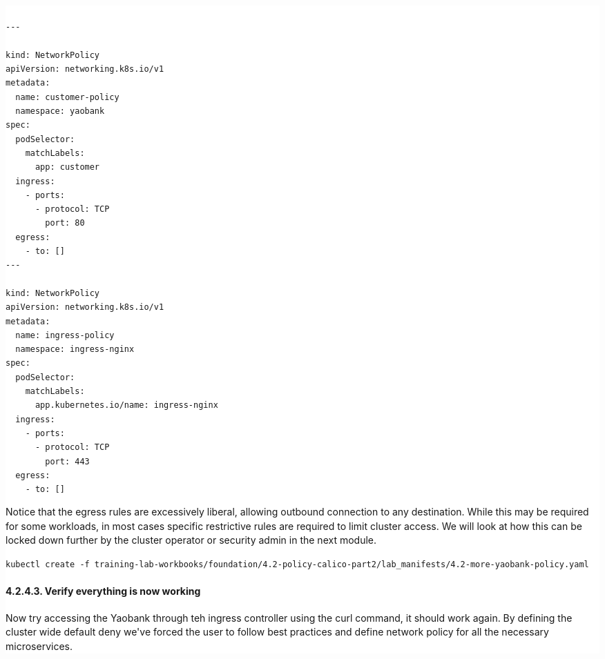 ```

---

kind: NetworkPolicy
apiVersion: networking.k8s.io/v1
metadata:
  name: customer-policy
  namespace: yaobank
spec:
  podSelector:
    matchLabels:
      app: customer
  ingress:
    - ports:
      - protocol: TCP
        port: 80
  egress:
    - to: []
---

kind: NetworkPolicy
apiVersion: networking.k8s.io/v1
metadata:
  name: ingress-policy
  namespace: ingress-nginx
spec:
  podSelector:
    matchLabels:
      app.kubernetes.io/name: ingress-nginx
  ingress:
    - ports:
      - protocol: TCP
        port: 443
  egress:
    - to: []
```

Notice that the egress rules are excessively liberal, allowing outbound connection to any destination. While this may be required for some workloads, in most cases specific restrictive rules are required to limit cluster access. We will look at how this can be locked down further by the cluster operator or security admin in the next module.

```
kubectl create -f training-lab-workbooks/foundation/4.2-policy-calico-part2/lab_manifests/4.2-more-yaobank-policy.yaml
```

#### 4.2.4.3. Verify everything is now working

Now try accessing the Yaobank through teh ingress controller using the curl command, it should work again. By defining the cluster wide default deny we've forced the user to follow best practices and define network policy for all the necessary microservices.
